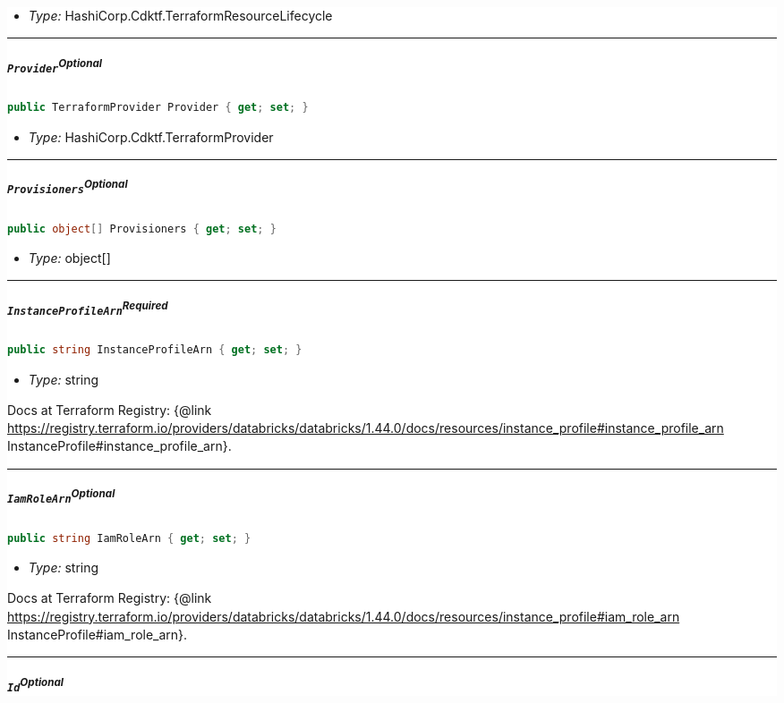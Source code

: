 - *Type:* HashiCorp.Cdktf.TerraformResourceLifecycle

---

##### `Provider`<sup>Optional</sup> <a name="Provider" id="@cdktf/provider-databricks.instanceProfile.InstanceProfileConfig.property.provider"></a>

```csharp
public TerraformProvider Provider { get; set; }
```

- *Type:* HashiCorp.Cdktf.TerraformProvider

---

##### `Provisioners`<sup>Optional</sup> <a name="Provisioners" id="@cdktf/provider-databricks.instanceProfile.InstanceProfileConfig.property.provisioners"></a>

```csharp
public object[] Provisioners { get; set; }
```

- *Type:* object[]

---

##### `InstanceProfileArn`<sup>Required</sup> <a name="InstanceProfileArn" id="@cdktf/provider-databricks.instanceProfile.InstanceProfileConfig.property.instanceProfileArn"></a>

```csharp
public string InstanceProfileArn { get; set; }
```

- *Type:* string

Docs at Terraform Registry: {@link https://registry.terraform.io/providers/databricks/databricks/1.44.0/docs/resources/instance_profile#instance_profile_arn InstanceProfile#instance_profile_arn}.

---

##### `IamRoleArn`<sup>Optional</sup> <a name="IamRoleArn" id="@cdktf/provider-databricks.instanceProfile.InstanceProfileConfig.property.iamRoleArn"></a>

```csharp
public string IamRoleArn { get; set; }
```

- *Type:* string

Docs at Terraform Registry: {@link https://registry.terraform.io/providers/databricks/databricks/1.44.0/docs/resources/instance_profile#iam_role_arn InstanceProfile#iam_role_arn}.

---

##### `Id`<sup>Optional</sup> <a name="Id" id="@cdktf/provider-databricks.instanceProfile.InstanceProfileConfig.property.id"></a>
